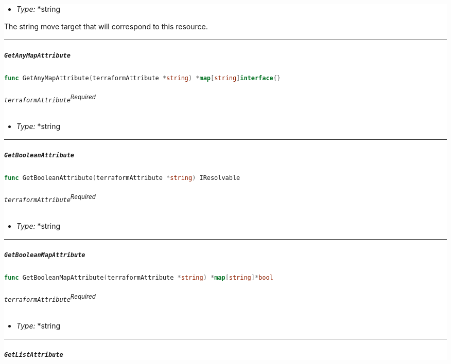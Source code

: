 - *Type:* *string

The string move target that will correspond to this resource.

---

##### `GetAnyMapAttribute` <a name="GetAnyMapAttribute" id="@cdktf/provider-consul.preparedQuery.PreparedQuery.getAnyMapAttribute"></a>

```go
func GetAnyMapAttribute(terraformAttribute *string) *map[string]interface{}
```

###### `terraformAttribute`<sup>Required</sup> <a name="terraformAttribute" id="@cdktf/provider-consul.preparedQuery.PreparedQuery.getAnyMapAttribute.parameter.terraformAttribute"></a>

- *Type:* *string

---

##### `GetBooleanAttribute` <a name="GetBooleanAttribute" id="@cdktf/provider-consul.preparedQuery.PreparedQuery.getBooleanAttribute"></a>

```go
func GetBooleanAttribute(terraformAttribute *string) IResolvable
```

###### `terraformAttribute`<sup>Required</sup> <a name="terraformAttribute" id="@cdktf/provider-consul.preparedQuery.PreparedQuery.getBooleanAttribute.parameter.terraformAttribute"></a>

- *Type:* *string

---

##### `GetBooleanMapAttribute` <a name="GetBooleanMapAttribute" id="@cdktf/provider-consul.preparedQuery.PreparedQuery.getBooleanMapAttribute"></a>

```go
func GetBooleanMapAttribute(terraformAttribute *string) *map[string]*bool
```

###### `terraformAttribute`<sup>Required</sup> <a name="terraformAttribute" id="@cdktf/provider-consul.preparedQuery.PreparedQuery.getBooleanMapAttribute.parameter.terraformAttribute"></a>

- *Type:* *string

---

##### `GetListAttribute` <a name="GetListAttribute" id="@cdktf/provider-consul.preparedQuery.PreparedQuery.getListAttribute"></a>
